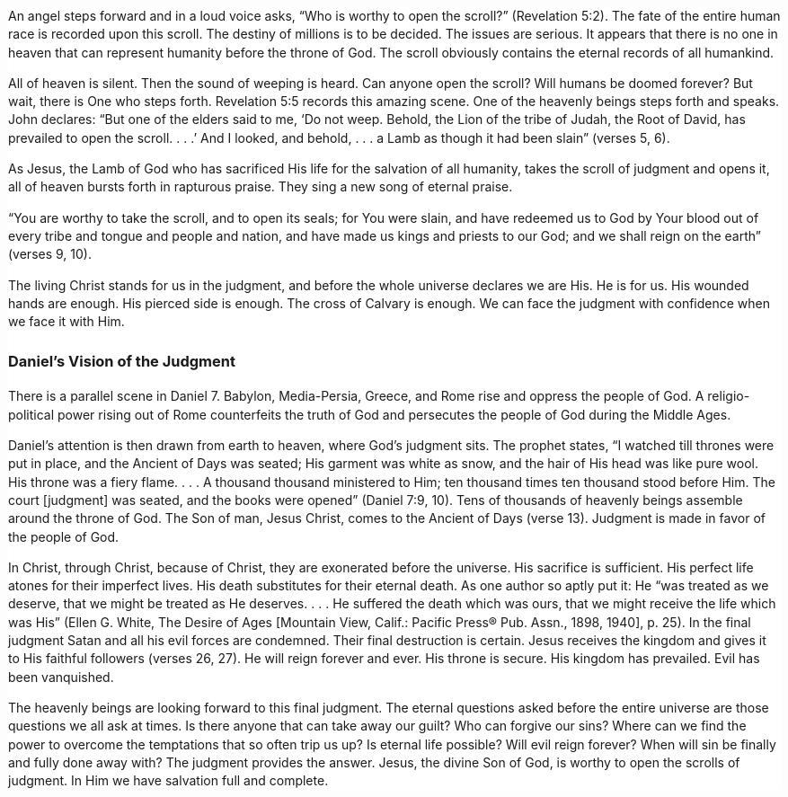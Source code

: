 An angel steps forward and in a loud voice asks, “Who is worthy to open the scroll?” (Revelation 5:2). The fate of the entire human race is recorded upon this scroll. The destiny of millions is to be decided. The issues are serious. It appears that there is no one in heaven that can represent humanity before the throne of God. The scroll obviously contains the eternal records of all humankind.

All of heaven is silent. Then the sound of weeping is heard. Can anyone open the scroll? Will humans be doomed forever? But wait, there is One who steps forth. Revelation 5:5 records this amazing scene. One of the heavenly beings steps forth and speaks. John declares: “But one of the elders said to me, ‘Do not weep. Behold, the Lion of the tribe of Judah, the Root of David, has prevailed to open the scroll. . . .’ And I looked, and behold, . . . a Lamb as though it had been slain” (verses 5, 6).

As Jesus, the Lamb of God who has sacrificed His life for the salvation of all humanity, takes the scroll of judgment and opens it, all of heaven bursts forth in rapturous praise. They sing a new song of eternal praise.

“You are worthy to take the scroll, and to open its seals; for You were slain, and have redeemed us to God by Your blood out of every tribe and tongue and people and nation, and have made us kings and priests to our God; and we shall reign on the earth” (verses 9, 10).

The living Christ stands for us in the judgment, and before the whole universe declares we are His. He is for us. His wounded hands are enough. His pierced side is enough. The cross of Calvary is enough. We can face the judgment with confidence when we face it with Him.

### Daniel’s Vision of the Judgment

There is a parallel scene in Daniel 7. Babylon, Media-Persia, Greece, and Rome rise and oppress the people of God. A religio-political power rising out of Rome counterfeits the truth of God and persecutes the people of God during the Middle Ages.

Daniel’s attention is then drawn from earth to heaven, where God’s judgment sits. The prophet states, “I watched till thrones were put in place, and the Ancient of Days was seated; His garment was white as snow, and the hair of His head was like pure wool. His throne was a fiery flame. . . . A thousand thousand ministered to Him; ten thousand times ten thousand stood before Him. The court [judgment] was seated, and the books were opened” (Daniel 7:9, 10). Tens of thousands of heavenly beings assemble around the throne of God. The Son of man, Jesus Christ, comes to the Ancient of Days (verse 13). Judgment is made in favor of the people of God.

In Christ, through Christ, because of Christ, they are exonerated before the universe. His sacrifice is sufficient. His perfect life atones for their imperfect lives. His death substitutes for their eternal death. As one author so aptly put it: He “was treated as we deserve, that we might be treated as He deserves. . . . He suffered the death which was ours, that we might receive the life which was His” (Ellen G. White, The Desire of Ages [Mountain View, Calif.: Pacific Press® Pub. Assn., 1898, 1940], p. 25). In the final judgment Satan and all his evil forces are condemned. Their final destruction is certain. Jesus receives the kingdom and gives it to His faithful followers (verses 26, 27). He will reign forever and ever. His throne is secure. His kingdom has prevailed. Evil has been vanquished.

The heavenly beings are looking forward to this final judgment. The eternal questions asked before the entire universe are those questions we all ask at times. Is there anyone that can take away our guilt? Who can forgive our sins? Where can we find the power to overcome the temptations that so often trip us up? Is eternal life possible? Will evil reign forever? When will sin be finally and fully done away with? The judgment provides the answer. Jesus, the divine Son of God, is worthy to open the scrolls of judgment. In Him we have salvation full and complete.
